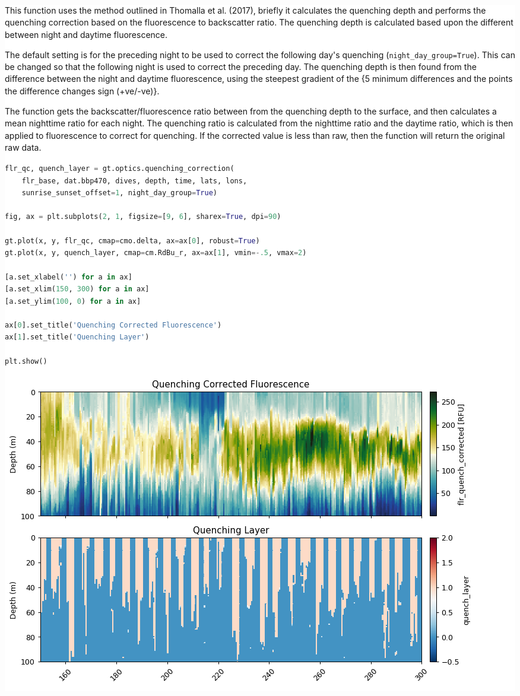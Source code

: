 This function uses the method outlined in Thomalla et al. (2017), briefly it calculates the quenching depth and performs the quenching correction based on the fluorescence to backscatter ratio. The quenching depth is calculated based upon the different between night and daytime fluorescence.

The default setting is for the preceding night to be used to correct the following day's quenching (`night_day_group=True`). This can be changed so that the following night is used to correct the preceding day. The quenching depth is then found from the difference between the night and daytime fluorescence, using the steepest gradient of the {5 minimum differences and the points the difference changes sign (+ve/-ve)}.

The function gets the backscatter/fluorescence ratio between from the quenching depth to the surface, and then calculates a mean nighttime ratio for each night. The quenching ratio is calculated from the nighttime ratio and the daytime ratio, which is then applied to fluorescence to correct for quenching. If the corrected value is less than raw, then the function will return the original raw data.


```python
flr_qc, quench_layer = gt.optics.quenching_correction(
    flr_base, dat.bbp470, dives, depth, time, lats, lons,
    sunrise_sunset_offset=1, night_day_group=True)

fig, ax = plt.subplots(2, 1, figsize=[9, 6], sharex=True, dpi=90)

gt.plot(x, y, flr_qc, cmap=cmo.delta, ax=ax[0], robust=True)
gt.plot(x, y, quench_layer, cmap=cm.RdBu_r, ax=ax[1], vmin=-.5, vmax=2)

[a.set_xlabel('') for a in ax]
[a.set_xlim(150, 300) for a in ax]
[a.set_ylim(100, 0) for a in ax]

ax[0].set_title('Quenching Corrected Fluorescence')
ax[1].set_title('Quenching Layer')

plt.show()
```


![png](img/output_84_0.png)
